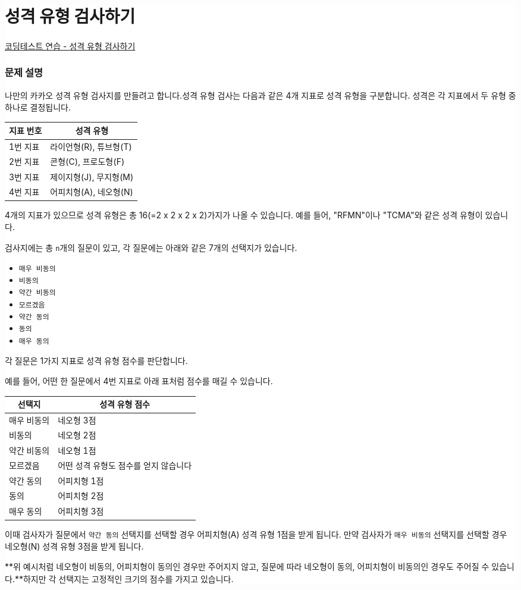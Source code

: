 # 성격 유형 검사하기

[코딩테스트 연습 - 성격 유형 검사하기](https://school.programmers.co.kr/learn/courses/30/lessons/118666)

### **문제 설명**

나만의 카카오 성격 유형 검사지를 만들려고 합니다.성격 유형 검사는 다음과 같은 4개 지표로 성격 유형을 구분합니다. 성격은 각 지표에서 두 유형 중 하나로 결정됩니다.

| 지표 번호 | 성격 유형 |
| --- | --- |
| 1번 지표 | 라이언형(R), 튜브형(T) |
| 2번 지표 | 콘형(C), 프로도형(F) |
| 3번 지표 | 제이지형(J), 무지형(M) |
| 4번 지표 | 어피치형(A), 네오형(N) |

4개의 지표가 있으므로 성격 유형은 총 16(=2 x 2 x 2 x 2)가지가 나올 수 있습니다. 예를 들어, "RFMN"이나 "TCMA"와 같은 성격 유형이 있습니다.

검사지에는 총 `n`개의 질문이 있고, 각 질문에는 아래와 같은 7개의 선택지가 있습니다.

- `매우 비동의`
- `비동의`
- `약간 비동의`
- `모르겠음`
- `약간 동의`
- `동의`
- `매우 동의`

각 질문은 1가지 지표로 성격 유형 점수를 판단합니다.

예를 들어, 어떤 한 질문에서 4번 지표로 아래 표처럼 점수를 매길 수 있습니다.

| 선택지 | 성격 유형 점수 |
| --- | --- |
| 매우 비동의 | 네오형 3점 |
| 비동의 | 네오형 2점 |
| 약간 비동의 | 네오형 1점 |
| 모르겠음 | 어떤 성격 유형도 점수를 얻지 않습니다 |
| 약간 동의 | 어피치형 1점 |
| 동의 | 어피치형 2점 |
| 매우 동의 | 어피치형 3점 |

이때 검사자가 질문에서 `약간 동의` 선택지를 선택할 경우 어피치형(A) 성격 유형 1점을 받게 됩니다. 만약 검사자가 `매우 비동의` 선택지를 선택할 경우 네오형(N) 성격 유형 3점을 받게 됩니다.

**위 예시처럼 네오형이 비동의, 어피치형이 동의인 경우만 주어지지 않고, 질문에 따라 네오형이 동의, 어피치형이 비동의인 경우도 주어질 수 있습니다.**하지만 각 선택지는 고정적인 크기의 점수를 가지고 있습니다.
